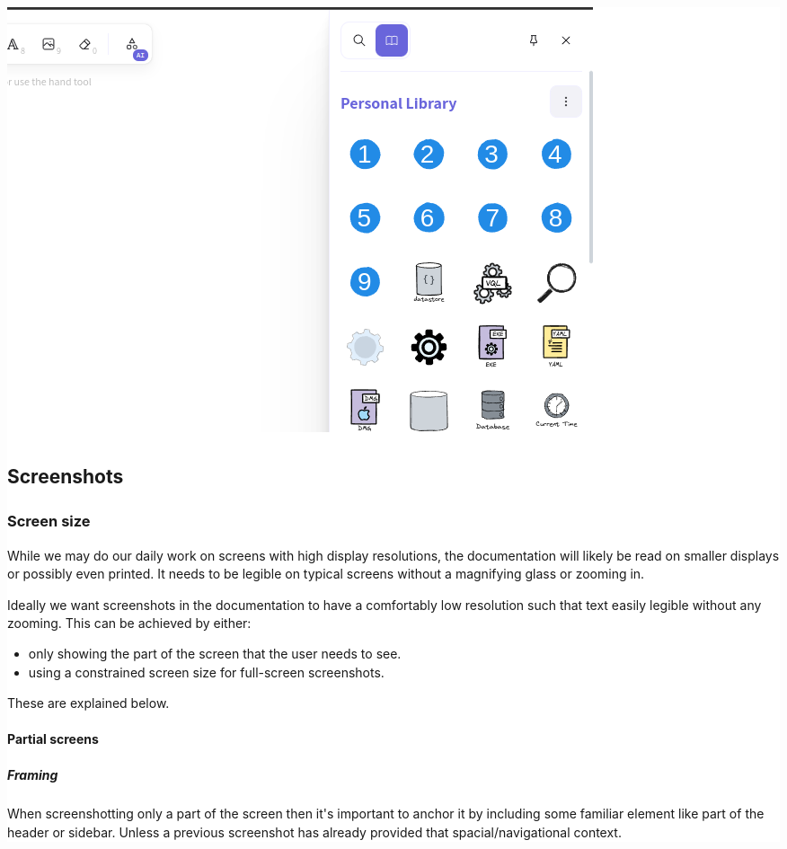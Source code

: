![](image-guidelines/library.png)

## Screenshots

### Screen size

While we may do our daily work on screens with high display resolutions, the
documentation will likely be read on smaller displays or possibly even printed.
It needs to be legible on typical screens without a magnifying glass or zooming
in.

Ideally we want screenshots in the documentation to have a comfortably low
resolution such that text easily legible without any zooming. This can be
achieved by either:

- only showing the part of the screen that the user needs to see.
- using a constrained screen size for full-screen screenshots.

These are explained below.

#### Partial screens

##### Framing

When screenshotting only a part of the screen then it's important to anchor it
by including some familiar element like part of the header or sidebar. Unless a
previous screenshot has already provided that spacial/navigational context.
